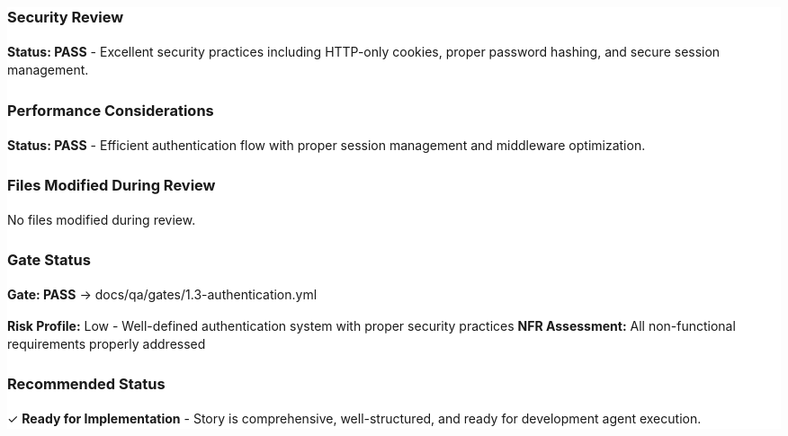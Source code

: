 ### Security Review

**Status: PASS** - Excellent security practices including HTTP-only cookies, proper password hashing, and secure session management.

### Performance Considerations

**Status: PASS** - Efficient authentication flow with proper session management and middleware optimization.

### Files Modified During Review

No files modified during review.

### Gate Status

**Gate: PASS** → docs/qa/gates/1.3-authentication.yml

**Risk Profile:** Low - Well-defined authentication system with proper security practices
**NFR Assessment:** All non-functional requirements properly addressed

### Recommended Status

✓ **Ready for Implementation** - Story is comprehensive, well-structured, and ready for development agent execution.
